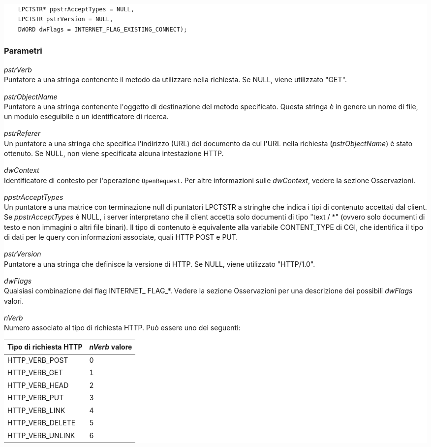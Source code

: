 ```
    LPCTSTR* ppstrAcceptTypes = NULL,
    LPCTSTR pstrVersion = NULL,
    DWORD dwFlags = INTERNET_FLAG_EXISTING_CONNECT);
```

### <a name="parameters"></a>Parametri

*pstrVerb*<br/>
Puntatore a una stringa contenente il metodo da utilizzare nella richiesta. Se NULL, viene utilizzato "GET".

*pstrObjectName*<br/>
Puntatore a una stringa contenente l'oggetto di destinazione del metodo specificato. Questa stringa è in genere un nome di file, un modulo eseguibile o un identificatore di ricerca.

*pstrReferer*<br/>
Un puntatore a una stringa che specifica l'indirizzo (URL) del documento da cui l'URL nella richiesta (*pstrObjectName*) è stato ottenuto. Se NULL, non viene specificata alcuna intestazione HTTP.

*dwContext*<br/>
Identificatore di contesto per l'operazione `OpenRequest`. Per altre informazioni sulle *dwContext*, vedere la sezione Osservazioni.

*ppstrAcceptTypes*<br/>
Un puntatore a una matrice con terminazione null di puntatori LPCTSTR a stringhe che indica i tipi di contenuto accettati dal client. Se *ppstrAcceptTypes* è NULL, i server interpretano che il client accetta solo documenti di tipo "text / *" (ovvero solo documenti di testo e non immagini o altri file binari). Il tipo di contenuto è equivalente alla variabile CONTENT_TYPE di CGI, che identifica il tipo di dati per le query con informazioni associate, quali HTTP POST e PUT.

*pstrVersion*<br/>
Puntatore a una stringa che definisce la versione di HTTP. Se NULL, viene utilizzato "HTTP/1.0".

*dwFlags*<br/>
Qualsiasi combinazione dei flag INTERNET_ FLAG_*. Vedere la sezione Osservazioni per una descrizione dei possibili *dwFlags* valori.

*nVerb*<br/>
Numero associato al tipo di richiesta HTTP. Può essere uno dei seguenti:

|Tipo di richiesta HTTP|*nVerb* valore|
|-----------------------|-------------------|
|HTTP_VERB_POST|0|
|HTTP_VERB_GET|1|
|HTTP_VERB_HEAD|2|
|HTTP_VERB_PUT|3|
|HTTP_VERB_LINK|4|
|HTTP_VERB_DELETE|5|
|HTTP_VERB_UNLINK|6|
